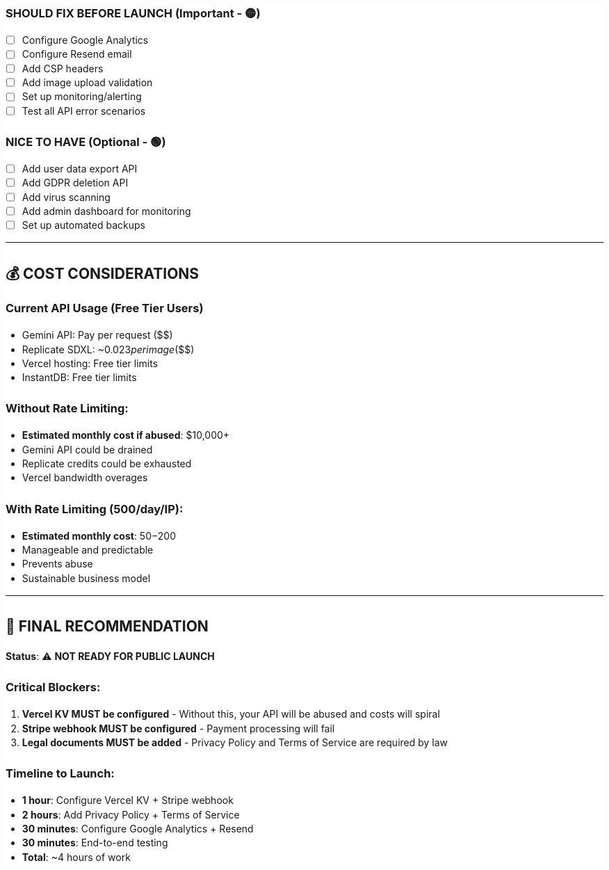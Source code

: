 ### SHOULD FIX BEFORE LAUNCH (Important - 🟡)
- [ ] Configure Google Analytics
- [ ] Configure Resend email
- [ ] Add CSP headers
- [ ] Add image upload validation
- [ ] Set up monitoring/alerting
- [ ] Test all API error scenarios

### NICE TO HAVE (Optional - 🟢)
- [ ] Add user data export API
- [ ] Add GDPR deletion API
- [ ] Add virus scanning
- [ ] Add admin dashboard for monitoring
- [ ] Set up automated backups

---

## 💰 COST CONSIDERATIONS

### Current API Usage (Free Tier Users)
- Gemini API: Pay per request ($$)
- Replicate SDXL: ~$0.023 per image ($$$)
- Vercel hosting: Free tier limits
- InstantDB: Free tier limits

### Without Rate Limiting:
- **Estimated monthly cost if abused**: $10,000+
- Gemini API could be drained
- Replicate credits could be exhausted
- Vercel bandwidth overages

### With Rate Limiting (500/day/IP):
- **Estimated monthly cost**: $50-$200
- Manageable and predictable
- Prevents abuse
- Sustainable business model

---

## 🎯 FINAL RECOMMENDATION

**Status**: ⚠️ **NOT READY FOR PUBLIC LAUNCH**

### Critical Blockers:
1. **Vercel KV MUST be configured** - Without this, your API will be abused and costs will spiral
2. **Stripe webhook MUST be configured** - Payment processing will fail
3. **Legal documents MUST be added** - Privacy Policy and Terms of Service are required by law

### Timeline to Launch:
- **1 hour**: Configure Vercel KV + Stripe webhook
- **2 hours**: Add Privacy Policy + Terms of Service
- **30 minutes**: Configure Google Analytics + Resend
- **30 minutes**: End-to-end testing
- **Total**: ~4 hours of work

